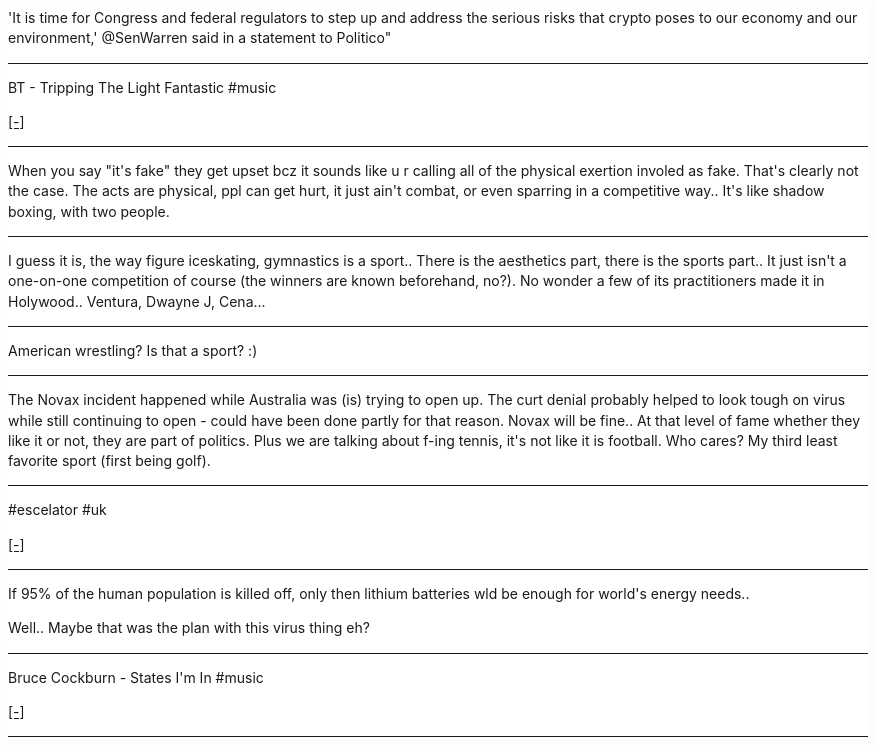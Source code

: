 'It is time for Congress and federal regulators to step up and address
the serious risks that crypto poses to our economy and our
environment,' @SenWarren said in a statement to Politico"

---

BT - Tripping The Light Fantastic \#music

[[-]](https://youtu.be/kIRrxUCvgWo)

---

When you say "it's fake" they get upset bcz it sounds like u r calling
all of the physical exertion involed as fake. That's clearly not the
case. The acts are physical, ppl can get hurt, it just ain't combat,
or even sparring in a competitive way.. It's like shadow boxing, with
two people.

---

I guess it is, the way figure iceskating, gymnastics is a
sport.. There is the aesthetics part, there is the sports part.. It
just isn't a one-on-one competition of course (the winners are known
beforehand, no?). No wonder a few of its practitioners made it in
Holywood.. Ventura, Dwayne J, Cena... 

---

American wrestling? Is that a sport? :) 

---

The Novax incident happened while Australia was (is) trying to open
up. The curt denial probably helped to look tough on virus while still
continuing to open - could have been done partly for that
reason. Novax will be fine.. At that level of fame whether they like
it or not, they are part of politics. Plus we are talking about f-ing
tennis, it's not like it is football. Who cares? My third least
favorite sport (first being golf).

---

\#escelator \#uk

[[-]](https://twitter.com/NoContextBrits/status/1483874922715922432)

---

If 95% of the human population is killed off, only then lithium
batteries wld be enough for world's energy needs..

Well.. Maybe that was the plan with this virus thing eh? 

---

Bruce Cockburn - States I'm In \#music

[[-]](https://youtu.be/jQ3mUOWuu8g)

---